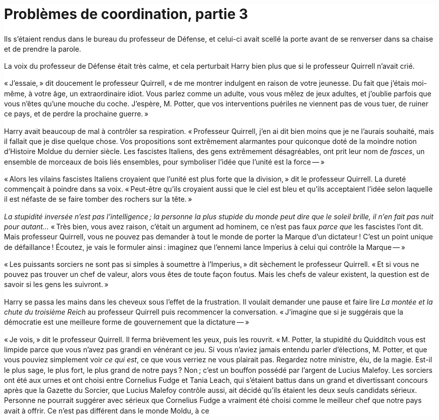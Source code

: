 # Problèmes de coordination, partie 3

Ils s’étaient rendus dans le bureau du professeur de Défense, et
celui-ci avait scellé la porte avant de se renverser dans sa chaise et
de prendre la parole.

La voix du professeur de Défense était très calme, et cela perturbait
Harry bien plus que si le professeur Quirrell n’avait crié.

« J’essaie, » dit doucement le professeur Quirrell, « de me montrer
indulgent en raison de votre jeunesse. Du fait que j’étais moi-même, à
votre âge, un extraordinaire idiot. Vous parlez comme un adulte, vous
vous mêlez de jeux adultes, et j’oublie parfois que vous n’êtes qu’une
mouche du coche. J’espère, M. Potter, que vos interventions puériles ne
viennent pas de vous tuer, de ruiner ce pays, et de perdre la prochaine
guerre. »

Harry avait beaucoup de mal à contrôler sa respiration. « Professeur
Quirrell, j’en ai dit bien moins que je ne l’aurais souhaité, mais il
fallait que je dise quelque chose. Vos propositions sont extrêmement
alarmantes pour quiconque doté de la moindre notion d’Histoire Moldue du
dernier siècle. Les fascistes Italiens, des gens extrêmement
désagréables, ont prit leur nom de *fasces*, un ensemble de morceaux de
bois liés ensembles, pour symboliser l’idée que l’unité est la force — »

« Alors les vilains fascistes Italiens croyaient que l’unité est plus
forte que la division, » dit le professeur Quirrell. La dureté commençait
à poindre dans sa voix. « Peut-être qu’ils croyaient aussi que le ciel
est bleu et qu’ils acceptaient l’idée selon laquelle il est néfaste de
se faire tomber des rochers sur la tête. »

*La stupidité inversée n’est pas l’intelligence ; la personne la plus
stupide du monde peut dire que le soleil brille, il n’en fait pas nuit
pour autant…* « Très bien, vous avez raison, c’était un argument ad
hominem, ce n’est pas faux *parce que* les fascistes l’ont dit. Mais
professeur Quirrell, vous ne pouvez pas demander à tout le monde de
porter la Marque d’un dictateur ! C’est un point unique de défaillance !
Écoutez, je vais le formuler ainsi : imaginez que l’ennemi lance
Imperius à celui qui contrôle la Marque — »

« Les puissants sorciers ne sont pas si simples à soumettre à
l’Imperius, » dit sèchement le professeur Quirrell. « Et si vous ne pouvez
pas trouver un chef de valeur, alors vous êtes de toute façon foutus.
Mais les chefs de valeur existent, la question est de savoir si les gens
les suivront. »

Harry se passa les mains dans les cheveux sous l’effet de la
frustration. Il voulait demander une pause et faire lire *La montée et
la chute du troisième Reich* au professeur Quirrell puis recommencer la
conversation. « J’imagine que si je suggérais que la démocratie est une
meilleure forme de gouvernement que la dictature — »

« Je vois, » dit le professeur Quirrell. Il ferma brièvement les yeux,
puis les rouvrit. « M. Potter, la stupidité du Quidditch vous est limpide
parce que vous n’avez pas grandi en vénérant ce jeu. Si vous n’aviez
jamais entendu parler d’élections, M. Potter, et que vous pouviez
simplement voir *ce qui est*, ce que vous verriez ne vous plairait pas.
Regardez notre ministre, élu, de la magie. Est-il le plus sage, le plus
fort, le plus grand de notre pays ? Non ; c’est un bouffon possédé par
l’argent de Lucius Malefoy. Les sorciers ont été aux urnes et ont choisi
entre Cornelius Fudge et Tania Leach, qui s’étaient battus dans un grand
et divertissant concours après que la Gazette du Sorcier, que Lucius
Malefoy contrôle aussi, ait décidé qu’ils étaient les deux seuls
candidats sérieux. Personne ne pourrait suggérer avec sérieux que
Cornelius Fudge a vraiment été choisi comme le meilleur chef que notre
pays avait à offrir. Ce n’est pas différent dans le monde Moldu, à ce
